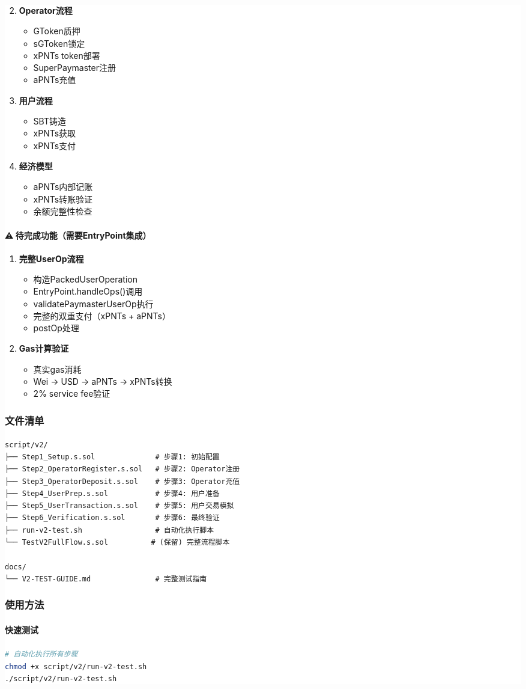 2. **Operator流程**
   - GToken质押
   - sGToken锁定
   - xPNTs token部署
   - SuperPaymaster注册
   - aPNTs充值

3. **用户流程**
   - SBT铸造
   - xPNTs获取
   - xPNTs支付

4. **经济模型**
   - aPNTs内部记账
   - xPNTs转账验证
   - 余额完整性检查

#### ⚠️ 待完成功能（需要EntryPoint集成）

1. **完整UserOp流程**
   - 构造PackedUserOperation
   - EntryPoint.handleOps()调用
   - validatePaymasterUserOp执行
   - 完整的双重支付（xPNTs + aPNTs）
   - postOp处理

2. **Gas计算验证**
   - 真实gas消耗
   - Wei → USD → aPNTs → xPNTs转换
   - 2% service fee验证

### 文件清单

```
script/v2/
├── Step1_Setup.s.sol              # 步骤1: 初始配置
├── Step2_OperatorRegister.s.sol   # 步骤2: Operator注册
├── Step3_OperatorDeposit.s.sol    # 步骤3: Operator充值
├── Step4_UserPrep.s.sol           # 步骤4: 用户准备
├── Step5_UserTransaction.s.sol    # 步骤5: 用户交易模拟
├── Step6_Verification.s.sol       # 步骤6: 最终验证
├── run-v2-test.sh                 # 自动化执行脚本
└── TestV2FullFlow.s.sol          # (保留) 完整流程脚本

docs/
└── V2-TEST-GUIDE.md               # 完整测试指南
```

### 使用方法

#### 快速测试
```bash
# 自动化执行所有步骤
chmod +x script/v2/run-v2-test.sh
./script/v2/run-v2-test.sh
```
